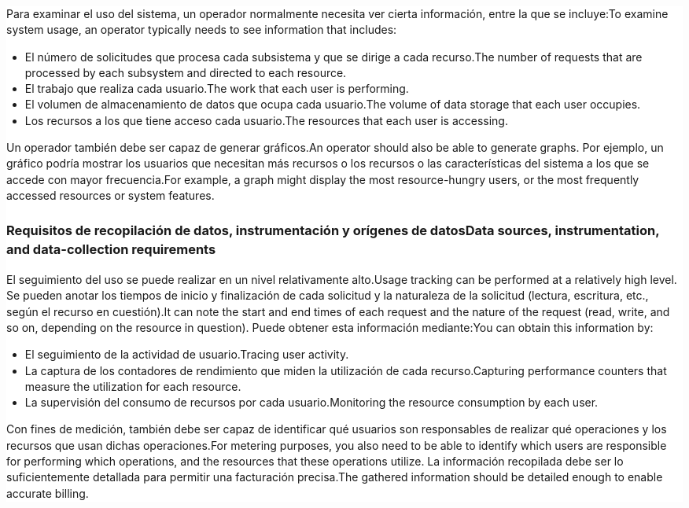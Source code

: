 <span data-ttu-id="03d55-407">Para examinar el uso del sistema, un operador normalmente necesita ver cierta información, entre la que se incluye:</span><span class="sxs-lookup"><span data-stu-id="03d55-407">To examine system usage, an operator typically needs to see information that includes:</span></span>

- <span data-ttu-id="03d55-408">El número de solicitudes que procesa cada subsistema y que se dirige a cada recurso.</span><span class="sxs-lookup"><span data-stu-id="03d55-408">The number of requests that are processed by each subsystem and directed to each resource.</span></span>
- <span data-ttu-id="03d55-409">El trabajo que realiza cada usuario.</span><span class="sxs-lookup"><span data-stu-id="03d55-409">The work that each user is performing.</span></span>
- <span data-ttu-id="03d55-410">El volumen de almacenamiento de datos que ocupa cada usuario.</span><span class="sxs-lookup"><span data-stu-id="03d55-410">The volume of data storage that each user occupies.</span></span>
- <span data-ttu-id="03d55-411">Los recursos a los que tiene acceso cada usuario.</span><span class="sxs-lookup"><span data-stu-id="03d55-411">The resources that each user is accessing.</span></span>

<span data-ttu-id="03d55-412">Un operador también debe ser capaz de generar gráficos.</span><span class="sxs-lookup"><span data-stu-id="03d55-412">An operator should also be able to generate graphs.</span></span> <span data-ttu-id="03d55-413">Por ejemplo, un gráfico podría mostrar los usuarios que necesitan más recursos o los recursos o las características del sistema a los que se accede con mayor frecuencia.</span><span class="sxs-lookup"><span data-stu-id="03d55-413">For example, a graph might display the most resource-hungry users, or the most frequently accessed resources or system features.</span></span>

### <a name="data-sources-instrumentation-and-data-collection-requirements"></a><span data-ttu-id="03d55-414">Requisitos de recopilación de datos, instrumentación y orígenes de datos</span><span class="sxs-lookup"><span data-stu-id="03d55-414">Data sources, instrumentation, and data-collection requirements</span></span>

<span data-ttu-id="03d55-415">El seguimiento del uso se puede realizar en un nivel relativamente alto.</span><span class="sxs-lookup"><span data-stu-id="03d55-415">Usage tracking can be performed at a relatively high level.</span></span> <span data-ttu-id="03d55-416">Se pueden anotar los tiempos de inicio y finalización de cada solicitud y la naturaleza de la solicitud (lectura, escritura, etc., según el recurso en cuestión).</span><span class="sxs-lookup"><span data-stu-id="03d55-416">It can note the start and end times of each request and the nature of the request (read, write, and so on, depending on the resource in question).</span></span> <span data-ttu-id="03d55-417">Puede obtener esta información mediante:</span><span class="sxs-lookup"><span data-stu-id="03d55-417">You can obtain this information by:</span></span>

- <span data-ttu-id="03d55-418">El seguimiento de la actividad de usuario.</span><span class="sxs-lookup"><span data-stu-id="03d55-418">Tracing user activity.</span></span>
- <span data-ttu-id="03d55-419">La captura de los contadores de rendimiento que miden la utilización de cada recurso.</span><span class="sxs-lookup"><span data-stu-id="03d55-419">Capturing performance counters that measure the utilization for each resource.</span></span>
- <span data-ttu-id="03d55-420">La supervisión del consumo de recursos por cada usuario.</span><span class="sxs-lookup"><span data-stu-id="03d55-420">Monitoring the resource consumption by each user.</span></span>

<span data-ttu-id="03d55-421">Con fines de medición, también debe ser capaz de identificar qué usuarios son responsables de realizar qué operaciones y los recursos que usan dichas operaciones.</span><span class="sxs-lookup"><span data-stu-id="03d55-421">For metering purposes, you also need to be able to identify which users are responsible for performing which operations, and the resources that these operations utilize.</span></span> <span data-ttu-id="03d55-422">La información recopilada debe ser lo suficientemente detallada para permitir una facturación precisa.</span><span class="sxs-lookup"><span data-stu-id="03d55-422">The gathered information should be detailed enough to enable accurate billing.</span></span>
